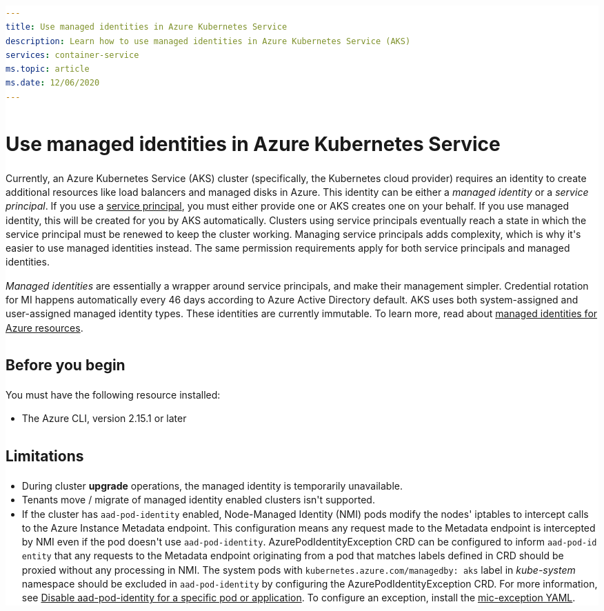 ```yaml
---
title: Use managed identities in Azure Kubernetes Service
description: Learn how to use managed identities in Azure Kubernetes Service (AKS)
services: container-service
ms.topic: article
ms.date: 12/06/2020
---
```


# Use managed identities in Azure Kubernetes Service

Currently, an Azure Kubernetes Service (AKS) cluster (specifically, the Kubernetes cloud provider) requires an identity to create additional resources like load balancers and managed disks in Azure. This identity can be either a *managed identity* or a *service principal*. If you use a [service principal](kubernetes-service-principal.md), you must either provide one or AKS creates one on your behalf. If you use managed identity, this will be created for you by AKS automatically. Clusters using service principals eventually reach a state in which the service principal must be renewed to keep the cluster working. Managing service principals adds complexity, which is why it's easier to use managed identities instead. The same permission requirements apply for both service principals and managed identities.

*Managed identities* are essentially a wrapper around service principals, and make their management simpler. Credential rotation for MI happens automatically every 46 days according to Azure Active Directory default. AKS uses both system-assigned and user-assigned managed identity types. These identities are currently immutable. To learn more, read about [managed identities for Azure resources](../active-directory/managed-identities-azure-resources/overview.md).

## Before you begin

You must have the following resource installed:

- The Azure CLI, version 2.15.1 or later

## Limitations

* During cluster **upgrade** operations, the managed identity is temporarily unavailable.
* Tenants move / migrate of managed identity enabled clusters isn't supported.
* If the cluster has `aad-pod-identity` enabled, Node-Managed Identity (NMI) pods modify the nodes'
  iptables to intercept calls to the Azure Instance Metadata endpoint. This configuration means any
  request made to the Metadata endpoint is intercepted by NMI even if the pod doesn't use
  `aad-pod-identity`. AzurePodIdentityException CRD can be configured to inform `aad-pod-identity`
  that any requests to the Metadata endpoint originating from a pod that matches labels defined in
  CRD should be proxied without any processing in NMI. The system pods with
  `kubernetes.azure.com/managedby: aks` label in _kube-system_ namespace should be excluded in
  `aad-pod-identity` by configuring the AzurePodIdentityException CRD. For more information, see
  [Disable aad-pod-identity for a specific pod or application](https://azure.github.io/aad-pod-identity/docs/configure/application_exception).
  To configure an exception, install the
  [mic-exception YAML](https://github.com/Azure/aad-pod-identity/blob/master/deploy/infra/mic-exception.yaml).

